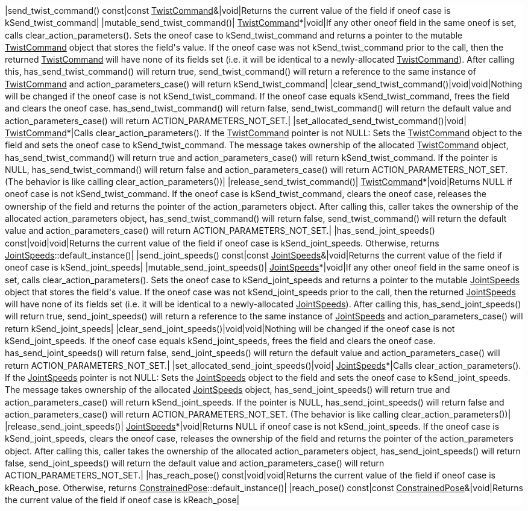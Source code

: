 |send\_twist\_command\(\) const|const [TwistCommand](msg_Base_TwistCommand.md#)&|void|Returns the current value of the field if oneof case is kSend\_twist\_command|
|mutable\_send\_twist\_command\(\)| [TwistCommand](msg_Base_TwistCommand.md#)\*|void|If any other oneof field in the same oneof is set, calls clear\_action\_parameters\(\). Sets the oneof case to kSend\_twist\_command and returns a pointer to the mutable [TwistCommand](msg_Base_TwistCommand.md#) object that stores the field's value. If the oneof case was not kSend\_twist\_command prior to the call, then the returned [TwistCommand](msg_Base_TwistCommand.md#) will have none of its fields set \(i.e. it will be identical to a newly-allocated [TwistCommand](msg_Base_TwistCommand.md#)\). After calling this, has\_send\_twist\_command\(\) will return true, send\_twist\_command\(\) will return a reference to the same instance of [TwistCommand](msg_Base_TwistCommand.md#) and action\_parameters\_case\(\) will return kSend\_twist\_command|
|clear\_send\_twist\_command\(\)|void|void|Nothing will be changed if the oneof case is not kSend\_twist\_command. If the oneof case equals kSend\_twist\_command, frees the field and clears the oneof case. has\_send\_twist\_command\(\) will return false, send\_twist\_command\(\) will return the default value and action\_parameters\_case\(\) will return ACTION\_PARAMETERS\_NOT\_SET.|
|set\_allocated\_send\_twist\_command\(\)|void| [TwistCommand](msg_Base_TwistCommand.md#)\*|Calls clear\_action\_parameters\(\). If the [TwistCommand](msg_Base_TwistCommand.md#) pointer is not NULL: Sets the [TwistCommand](msg_Base_TwistCommand.md#) object to the field and sets the oneof case to kSend\_twist\_command. The message takes ownership of the allocated [TwistCommand](msg_Base_TwistCommand.md#) object, has\_send\_twist\_command\(\) will return true and action\_parameters\_case\(\) will return kSend\_twist\_command. If the pointer is NULL, has\_send\_twist\_command\(\) will return false and action\_parameters\_case\(\) will return ACTION\_PARAMETERS\_NOT\_SET. \(The behavior is like calling clear\_action\_parameters\(\)\)|
|release\_send\_twist\_command\(\)| [TwistCommand](msg_Base_TwistCommand.md#)\*|void|Returns NULL if oneof case is not kSend\_twist\_command. If the oneof case is kSend\_twist\_command, clears the oneof case, releases the ownership of the field and returns the pointer of the action\_parameters object. After calling this, caller takes the ownership of the allocated action\_parameters object, has\_send\_twist\_command\(\) will return false, send\_twist\_command\(\) will return the default value and action\_parameters\_case\(\) will return ACTION\_PARAMETERS\_NOT\_SET.|
|has\_send\_joint\_speeds\(\) const|void|void|Returns the current value of the field if oneof case is kSend\_joint\_speeds. Otherwise, returns [JointSpeeds](msg_Base_JointSpeeds.md#)::default\_instance\(\)|
|send\_joint\_speeds\(\) const|const [JointSpeeds](msg_Base_JointSpeeds.md#)&|void|Returns the current value of the field if oneof case is kSend\_joint\_speeds|
|mutable\_send\_joint\_speeds\(\)| [JointSpeeds](msg_Base_JointSpeeds.md#)\*|void|If any other oneof field in the same oneof is set, calls clear\_action\_parameters\(\). Sets the oneof case to kSend\_joint\_speeds and returns a pointer to the mutable [JointSpeeds](msg_Base_JointSpeeds.md#) object that stores the field's value. If the oneof case was not kSend\_joint\_speeds prior to the call, then the returned [JointSpeeds](msg_Base_JointSpeeds.md#) will have none of its fields set \(i.e. it will be identical to a newly-allocated [JointSpeeds](msg_Base_JointSpeeds.md#)\). After calling this, has\_send\_joint\_speeds\(\) will return true, send\_joint\_speeds\(\) will return a reference to the same instance of [JointSpeeds](msg_Base_JointSpeeds.md#) and action\_parameters\_case\(\) will return kSend\_joint\_speeds|
|clear\_send\_joint\_speeds\(\)|void|void|Nothing will be changed if the oneof case is not kSend\_joint\_speeds. If the oneof case equals kSend\_joint\_speeds, frees the field and clears the oneof case. has\_send\_joint\_speeds\(\) will return false, send\_joint\_speeds\(\) will return the default value and action\_parameters\_case\(\) will return ACTION\_PARAMETERS\_NOT\_SET.|
|set\_allocated\_send\_joint\_speeds\(\)|void| [JointSpeeds](msg_Base_JointSpeeds.md#)\*|Calls clear\_action\_parameters\(\). If the [JointSpeeds](msg_Base_JointSpeeds.md#) pointer is not NULL: Sets the [JointSpeeds](msg_Base_JointSpeeds.md#) object to the field and sets the oneof case to kSend\_joint\_speeds. The message takes ownership of the allocated [JointSpeeds](msg_Base_JointSpeeds.md#) object, has\_send\_joint\_speeds\(\) will return true and action\_parameters\_case\(\) will return kSend\_joint\_speeds. If the pointer is NULL, has\_send\_joint\_speeds\(\) will return false and action\_parameters\_case\(\) will return ACTION\_PARAMETERS\_NOT\_SET. \(The behavior is like calling clear\_action\_parameters\(\)\)|
|release\_send\_joint\_speeds\(\)| [JointSpeeds](msg_Base_JointSpeeds.md#)\*|void|Returns NULL if oneof case is not kSend\_joint\_speeds. If the oneof case is kSend\_joint\_speeds, clears the oneof case, releases the ownership of the field and returns the pointer of the action\_parameters object. After calling this, caller takes the ownership of the allocated action\_parameters object, has\_send\_joint\_speeds\(\) will return false, send\_joint\_speeds\(\) will return the default value and action\_parameters\_case\(\) will return ACTION\_PARAMETERS\_NOT\_SET.|
|has\_reach\_pose\(\) const|void|void|Returns the current value of the field if oneof case is kReach\_pose. Otherwise, returns [ConstrainedPose](msg_Base_ConstrainedPose.md#)::default\_instance\(\)|
|reach\_pose\(\) const|const [ConstrainedPose](msg_Base_ConstrainedPose.md#)&|void|Returns the current value of the field if oneof case is kReach\_pose|